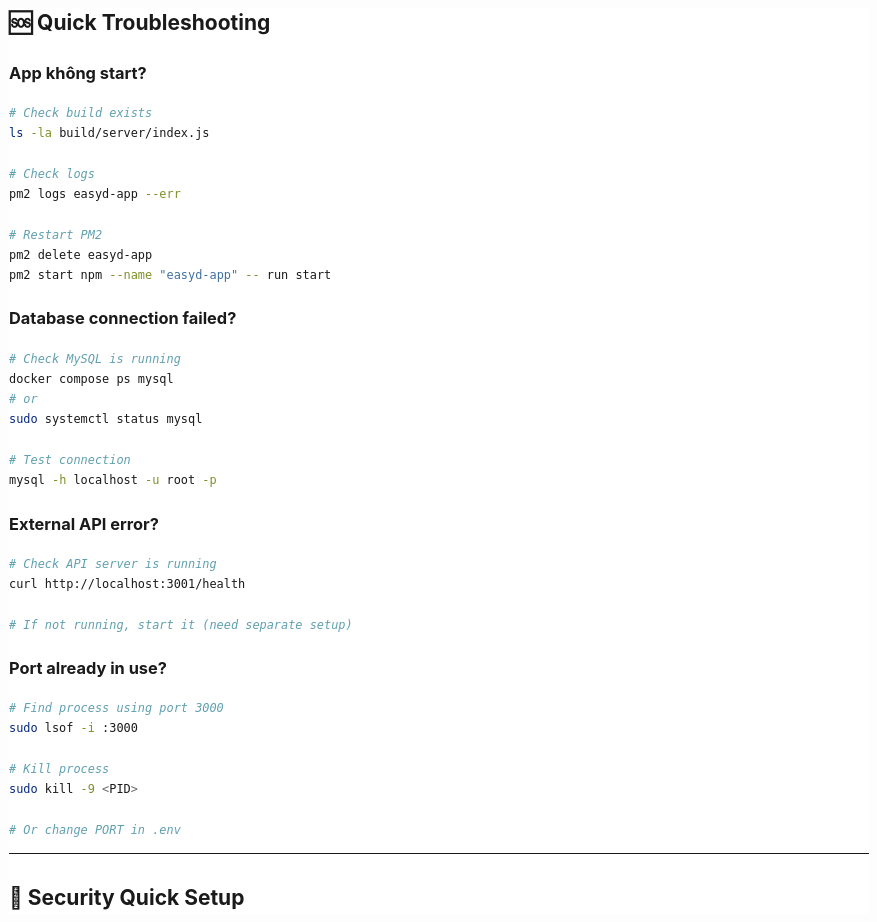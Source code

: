 
## 🆘 Quick Troubleshooting

### App không start?

```bash
# Check build exists
ls -la build/server/index.js

# Check logs
pm2 logs easyd-app --err

# Restart PM2
pm2 delete easyd-app
pm2 start npm --name "easyd-app" -- run start
```

### Database connection failed?

```bash
# Check MySQL is running
docker compose ps mysql
# or
sudo systemctl status mysql

# Test connection
mysql -h localhost -u root -p
```

### External API error?

```bash
# Check API server is running
curl http://localhost:3001/health

# If not running, start it (need separate setup)
```

### Port already in use?

```bash
# Find process using port 3000
sudo lsof -i :3000

# Kill process
sudo kill -9 <PID>

# Or change PORT in .env
```

---

## 🔐 Security Quick Setup

